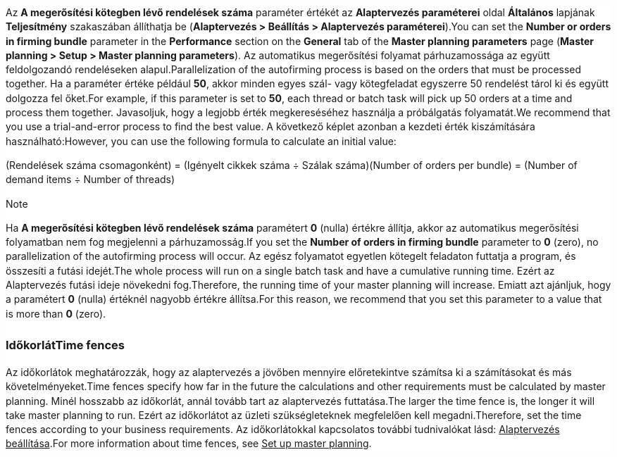 <span data-ttu-id="84fd0-162">Az **A megerősítési kötegben lévő rendelések száma** paraméter értékét az **Alaptervezés paraméterei** oldal **Általános** lapjának **Teljesítmény** szakaszában állíthatja be (**Alaptervezés \> Beállítás \> Alaptervezés paraméterei**).</span><span class="sxs-lookup"><span data-stu-id="84fd0-162">You can set the **Number or orders in firming bundle** parameter in the **Performance** section on the **General** tab of the **Master planning parameters** page (**Master planning \> Setup \> Master planning parameters**).</span></span> <span data-ttu-id="84fd0-163">Az automatikus megerősítési folyamat párhuzamossága az együtt feldolgozandó rendeléseken alapul.</span><span class="sxs-lookup"><span data-stu-id="84fd0-163">Parallelization of the autofirming process is based on the orders that must be processed together.</span></span> <span data-ttu-id="84fd0-164">Ha a paraméter értéke például **50**, akkor minden egyes szál- vagy kötegfeladat egyszerre 50 rendelést tárol ki és együtt dolgozza fel őket.</span><span class="sxs-lookup"><span data-stu-id="84fd0-164">For example, if this parameter is set to **50**, each thread or batch task will pick up 50 orders at a time and process them together.</span></span> <span data-ttu-id="84fd0-165">Javasoljuk, hogy a legjobb érték megkereséséhez használja a próbálgatás folyamatát.</span><span class="sxs-lookup"><span data-stu-id="84fd0-165">We recommend that you use a trial-and-error process to find the best value.</span></span> <span data-ttu-id="84fd0-166">A következő képlet azonban a kezdeti érték kiszámítására használható:</span><span class="sxs-lookup"><span data-stu-id="84fd0-166">However, you can use the following formula to calculate an initial value:</span></span>

<span data-ttu-id="84fd0-167">(Rendelések száma csomagonként) = (Igényelt cikkek száma ÷ Szálak száma)</span><span class="sxs-lookup"><span data-stu-id="84fd0-167">(Number of orders per bundle) = (Number of demand items ÷ Number of threads)</span></span>

> [!NOTE]
> <span data-ttu-id="84fd0-168">Ha **A megerősítési kötegben lévő rendelések száma** paramétert **0** (nulla) értékre állítja, akkor az automatikus megerősítési folyamatban nem fog megjelenni a párhuzamosság.</span><span class="sxs-lookup"><span data-stu-id="84fd0-168">If you set the **Number of orders in firming bundle** parameter to **0** (zero), no parallelization of the autofirming process will occur.</span></span> <span data-ttu-id="84fd0-169">Az egész folyamatot egyetlen kötegelt feladaton futtatja a program, és összesíti a futási idejét.</span><span class="sxs-lookup"><span data-stu-id="84fd0-169">The whole process will run on a single batch task and have a cumulative running time.</span></span> <span data-ttu-id="84fd0-170">Ezért az Alaptervezés futási ideje növekedni fog.</span><span class="sxs-lookup"><span data-stu-id="84fd0-170">Therefore, the running time of your master planning will increase.</span></span> <span data-ttu-id="84fd0-171">Emiatt azt ajánljuk, hogy a paramétert **0** (nulla) értéknél nagyobb értékre állítsa.</span><span class="sxs-lookup"><span data-stu-id="84fd0-171">For this reason, we recommend that you set this parameter to a value that is more than **0** (zero).</span></span>

### <a name="time-fences"></a><span data-ttu-id="84fd0-172">Időkorlát</span><span class="sxs-lookup"><span data-stu-id="84fd0-172">Time fences</span></span>

<span data-ttu-id="84fd0-173">Az időkorlátok meghatározzák, hogy az alaptervezés a jövőben mennyire előretekintve számítsa ki a számításokat és más követelményeket.</span><span class="sxs-lookup"><span data-stu-id="84fd0-173">Time fences specify how far in the future the calculations and other requirements must be calculated by master planning.</span></span> <span data-ttu-id="84fd0-174">Minél hosszabb az időkorlát, annál tovább tart az alaptervezés futtatása.</span><span class="sxs-lookup"><span data-stu-id="84fd0-174">The larger the time fence is, the longer it will take master planning to run.</span></span> <span data-ttu-id="84fd0-175">Ezért az időkorlátot az üzleti szükségleteknek megfelelően kell megadni.</span><span class="sxs-lookup"><span data-stu-id="84fd0-175">Therefore, set the time fences according to your business requirements.</span></span> <span data-ttu-id="84fd0-176">Az időkorlátokkal kapcsolatos további tudnivalókat lásd: [Alaptervezés beállítása](master-planning-setup.md).</span><span class="sxs-lookup"><span data-stu-id="84fd0-176">For more information about time fences, see [Set up master planning](master-planning-setup.md).</span></span>
